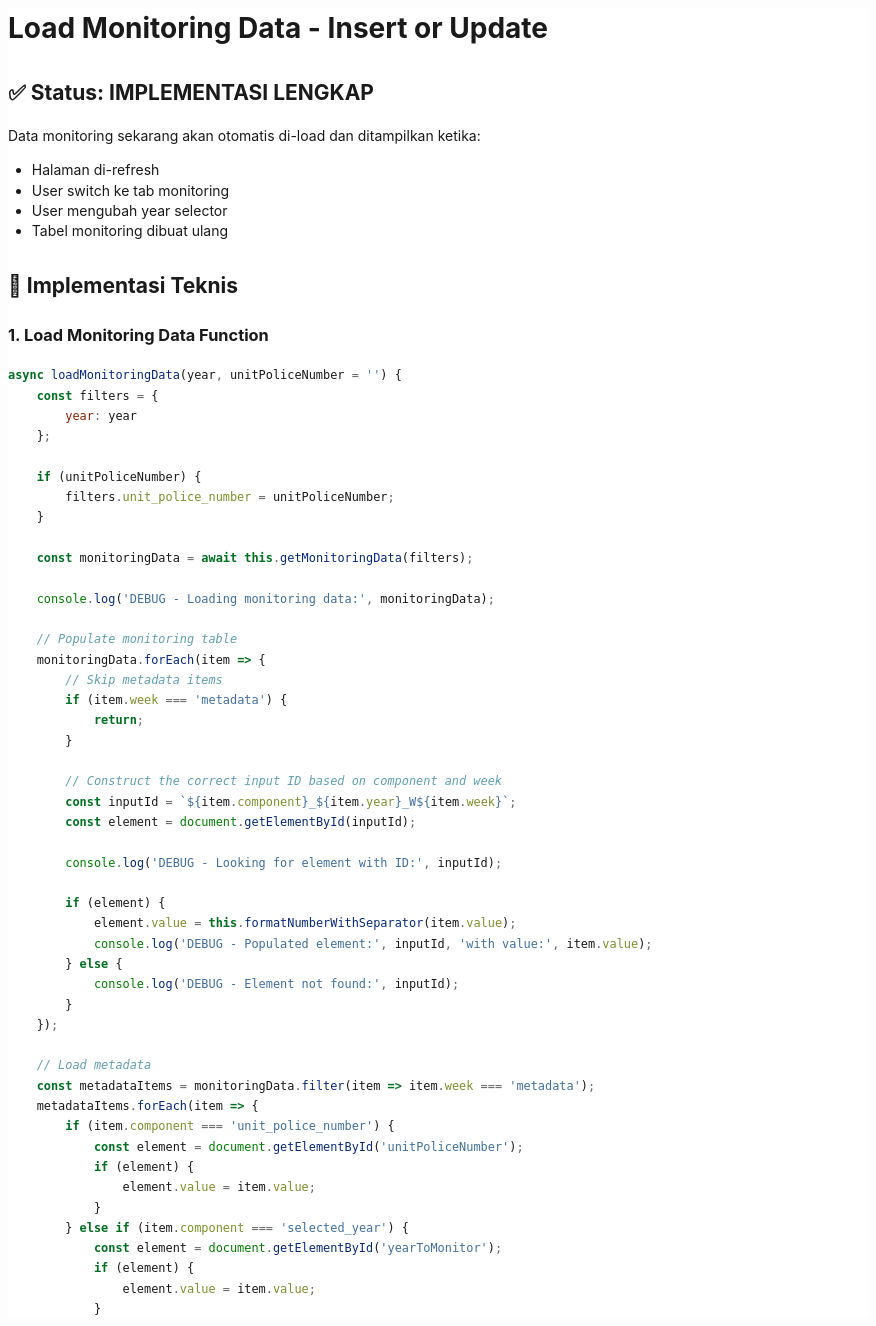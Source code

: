 # Load Monitoring Data - Insert or Update

## ✅ Status: IMPLEMENTASI LENGKAP

Data monitoring sekarang akan otomatis di-load dan ditampilkan ketika:
- Halaman di-refresh
- User switch ke tab monitoring
- User mengubah year selector
- Tabel monitoring dibuat ulang

## 🔧 Implementasi Teknis

### 1. **Load Monitoring Data Function**
```javascript
async loadMonitoringData(year, unitPoliceNumber = '') {
    const filters = {
        year: year
    };
    
    if (unitPoliceNumber) {
        filters.unit_police_number = unitPoliceNumber;
    }

    const monitoringData = await this.getMonitoringData(filters);
    
    console.log('DEBUG - Loading monitoring data:', monitoringData);
    
    // Populate monitoring table
    monitoringData.forEach(item => {
        // Skip metadata items
        if (item.week === 'metadata') {
            return;
        }
        
        // Construct the correct input ID based on component and week
        const inputId = `${item.component}_${item.year}_W${item.week}`;
        const element = document.getElementById(inputId);
        
        console.log('DEBUG - Looking for element with ID:', inputId);
        
        if (element) {
            element.value = this.formatNumberWithSeparator(item.value);
            console.log('DEBUG - Populated element:', inputId, 'with value:', item.value);
        } else {
            console.log('DEBUG - Element not found:', inputId);
        }
    });
    
    // Load metadata
    const metadataItems = monitoringData.filter(item => item.week === 'metadata');
    metadataItems.forEach(item => {
        if (item.component === 'unit_police_number') {
            const element = document.getElementById('unitPoliceNumber');
            if (element) {
                element.value = item.value;
            }
        } else if (item.component === 'selected_year') {
            const element = document.getElementById('yearToMonitor');
            if (element) {
                element.value = item.value;
            }
```